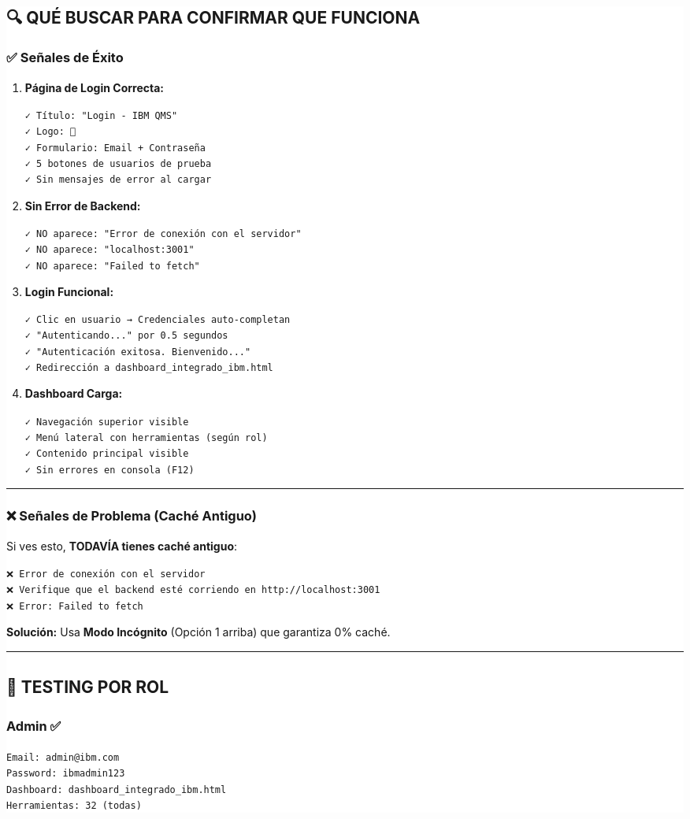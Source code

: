 ## 🔍 QUÉ BUSCAR PARA CONFIRMAR QUE FUNCIONA

### ✅ Señales de Éxito

1. **Página de Login Correcta:**
   ```
   ✓ Título: "Login - IBM QMS"
   ✓ Logo: 🔐
   ✓ Formulario: Email + Contraseña
   ✓ 5 botones de usuarios de prueba
   ✓ Sin mensajes de error al cargar
   ```

2. **Sin Error de Backend:**
   ```
   ✓ NO aparece: "Error de conexión con el servidor"
   ✓ NO aparece: "localhost:3001"
   ✓ NO aparece: "Failed to fetch"
   ```

3. **Login Funcional:**
   ```
   ✓ Clic en usuario → Credenciales auto-completan
   ✓ "Autenticando..." por 0.5 segundos
   ✓ "Autenticación exitosa. Bienvenido..."
   ✓ Redirección a dashboard_integrado_ibm.html
   ```

4. **Dashboard Carga:**
   ```
   ✓ Navegación superior visible
   ✓ Menú lateral con herramientas (según rol)
   ✓ Contenido principal visible
   ✓ Sin errores en consola (F12)
   ```

---

### ❌ Señales de Problema (Caché Antiguo)

Si ves esto, **TODAVÍA tienes caché antiguo**:

```
❌ Error de conexión con el servidor
❌ Verifique que el backend esté corriendo en http://localhost:3001
❌ Error: Failed to fetch
```

**Solución:** Usa **Modo Incógnito** (Opción 1 arriba) que garantiza 0% caché.

---

## 🧪 TESTING POR ROL

### Admin ✅
```
Email: admin@ibm.com
Password: ibmadmin123
Dashboard: dashboard_integrado_ibm.html
Herramientas: 32 (todas)
```
